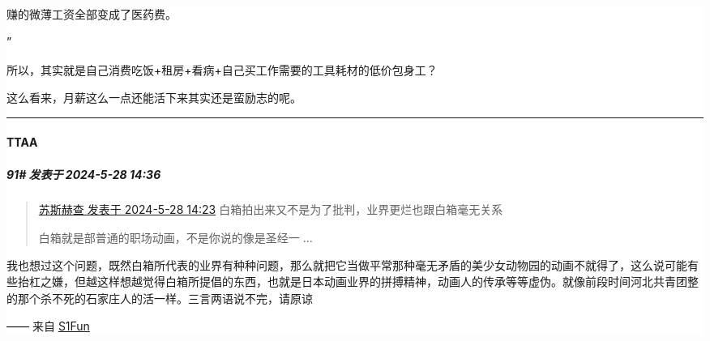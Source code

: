 赚的微薄工资全部变成了医药费。

”

所以，其实就是自己消费吃饭+租房+看病+自己买工作需要的工具耗材的低价包身工？

这么看来，月薪这么一点还能活下来其实还是蛮励志的呢。

*****

####  TTAA  
##### 91#       发表于 2024-5-28 14:36

<blockquote><a href="httphttps://bbs.saraba1st.com/2b/forum.php?mod=redirect&amp;goto=findpost&amp;pid=65031185&amp;ptid=2185112" target="_blank">苏斯赫查 发表于 2024-5-28 14:23</a>
白箱拍出来又不是为了批判，业界更烂也跟白箱毫无关系

白箱就是部普通的职场动画，不是你说的像是圣经一 ...</blockquote>
我也想过这个问题，既然白箱所代表的业界有种种问题，那么就把它当做平常那种毫无矛盾的美少女动物园的动画不就得了，这么说可能有些抬杠之嫌，但越这样想越觉得白箱所提倡的东西，也就是日本动画业界的拼搏精神，动画人的传承等等虚伪。就像前段时间河北共青团整的那个杀不死的石家庄人的活一样。三言两语说不完，请原谅

—— 来自 [S1Fun](https://s1fun.koalcat.com)


